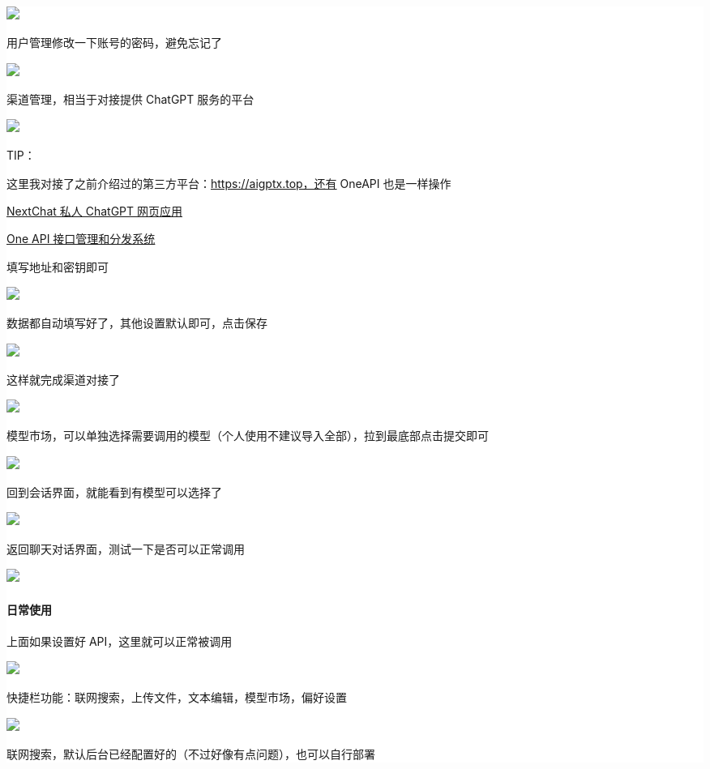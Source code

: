 <img src='https://mmbiz.qpic.cn/sz_mmbiz_png/5xFLia3A3km6glia50jgBFkIzmzYJkAW94R1dIzvZK9fG7atmRicLJSaDic8viaDiaWX6mTj9C7m8IXJuSfNtRcOBXSA/640?wx_fmt=png&from=appmsg' />

用户管理修改一下账号的密码，避免忘记了

<img src='https://mmbiz.qpic.cn/sz_mmbiz_png/5xFLia3A3km6glia50jgBFkIzmzYJkAW94wLDZSibZiaYv1X55RtYIxibqfDMFmibtib3iaB8s05657iaE4I9pO06pKSMbg/640?wx_fmt=png&from=appmsg' />

渠道管理，相当于对接提供 ChatGPT 服务的平台

<img src='https://mmbiz.qpic.cn/sz_mmbiz_png/5xFLia3A3km6glia50jgBFkIzmzYJkAW94NeeIWlWpFgLZziaZ9PyP8ncjaoH1bKeGgPUtkUN7h452GbVFK41X8Eg/640?wx_fmt=png&from=appmsg' />

TIP：

这里我对接了之前介绍过的第三方平台：https://aigptx.top，还有 OneAPI 也是一样操作

[NextChat 私人 ChatGPT 网页应用](https://mp.weixin.qq.com/s?__biz=MzI2MjkzMDk3OA==&mid=2247529652&idx=1&sn=b1cd7a0b8c28f451e8c9712515498c4b&scene=21#wechat_redirect)

[One API 接口管理和分发系统](https://mp.weixin.qq.com/s?__biz=MzI2MjkzMDk3OA==&mid=2247523380&idx=1&sn=9fcfea06e130c8cac31af9e4d6761c90&scene=21#wechat_redirect)

填写地址和密钥即可

<img src='https://mmbiz.qpic.cn/sz_mmbiz_png/5xFLia3A3km6glia50jgBFkIzmzYJkAW94ehPblKqPn1CoPyOicgT6lm0ZgianSW7yZFymPpZbq8sjVykwo8NG4Qsw/640?wx_fmt=png&from=appmsg' />

数据都自动填写好了，其他设置默认即可，点击保存

<img src='https://mmbiz.qpic.cn/sz_mmbiz_png/5xFLia3A3km6glia50jgBFkIzmzYJkAW94TEjcQY2K0SyNSKAtmQxn3RBsDV7HHxv0LeNIRF1QPsRVia3BTaHRgSA/640?wx_fmt=png&from=appmsg' />

这样就完成渠道对接了

<img src='https://mmbiz.qpic.cn/sz_mmbiz_png/5xFLia3A3km6glia50jgBFkIzmzYJkAW94g9U0wJnfkdrKu7ia2o6qLgzcerK0Z3uHLdlA4hpmn3W8VxtnhXScw3A/640?wx_fmt=png&from=appmsg' />

模型市场，可以单独选择需要调用的模型（个人使用不建议导入全部），拉到最底部点击提交即可

<img src='https://mmbiz.qpic.cn/sz_mmbiz_png/5xFLia3A3km6glia50jgBFkIzmzYJkAW94lF1hGezicoKFcDIE8OuBEM0yWP9R9eSsDaic9MuraqgdvyLSiaPef1OXg/640?wx_fmt=png&from=appmsg' />

回到会话界面，就能看到有模型可以选择了

<img src='https://mmbiz.qpic.cn/sz_mmbiz_png/5xFLia3A3km6glia50jgBFkIzmzYJkAW94ktlfZD5KRHSWUx89VaZIlK2X8OA56MGY5fjj8NaZqytxRScdPyFnkA/640?wx_fmt=png&from=appmsg' />

返回聊天对话界面，测试一下是否可以正常调用

<img src='https://mmbiz.qpic.cn/sz_mmbiz_png/5xFLia3A3km6glia50jgBFkIzmzYJkAW94ibzGlBhhhTByHTvznwAvJUdgTibPmCR5XNX4bssaib2HopkdJe3nos7Wg/640?wx_fmt=png&from=appmsg' />

#### 日常使用

上面如果设置好 API，这里就可以正常被调用

<img src='https://mmbiz.qpic.cn/sz_mmbiz_png/5xFLia3A3km6glia50jgBFkIzmzYJkAW94EzHFHia2FwMFbV83gm8Ijnia0jxcc08QG0ibZCShduuYLLicXMeZ1BcxRg/640?wx_fmt=png&from=appmsg' />

快捷栏功能：联网搜索，上传文件，文本编辑，模型市场，偏好设置

<img src='https://mmbiz.qpic.cn/sz_mmbiz_png/5xFLia3A3km6glia50jgBFkIzmzYJkAW94vmgxGXGmXPXYXiaPibbRqWibRUxc8ibFWcbicWzx3ia1MBjtfMmpAXz8D4hQ/640?wx_fmt=png&from=appmsg' />

联网搜索，默认后台已经配置好的（不过好像有点问题），也可以自行部署
